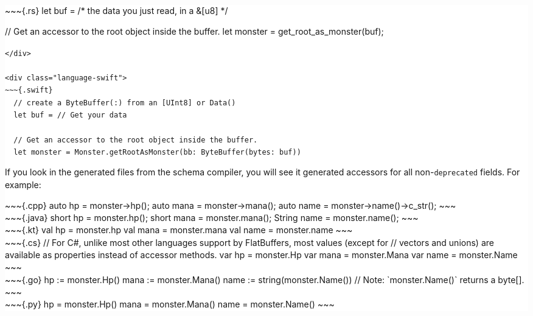 ~~~{.lobster}
~~~
</div>
<div class="language-rust">
~~~{.rs}
  let buf = /* the data you just read, in a &[u8] */

  // Get an accessor to the root object inside the buffer.
  let monster = get_root_as_monster(buf);
~~~
</div>

<div class="language-swift">
~~~{.swift}
  // create a ByteBuffer(:) from an [UInt8] or Data()
  let buf = // Get your data

  // Get an accessor to the root object inside the buffer.
  let monster = Monster.getRootAsMonster(bb: ByteBuffer(bytes: buf))
~~~
</div>

If you look in the generated files from the schema compiler, you will see it generated
accessors for all non-`deprecated` fields. For example:

<div class="language-cpp">
~~~{.cpp}
  auto hp = monster->hp();
  auto mana = monster->mana();
  auto name = monster->name()->c_str();
~~~
</div>
<div class="language-java">
~~~{.java}
  short hp = monster.hp();
  short mana = monster.mana();
  String name = monster.name();
~~~
</div>
<div class="language-kotlin">
~~~{.kt}
  val hp = monster.hp
  val mana = monster.mana
  val name = monster.name
~~~
</div>
<div class="language-csharp">
~~~{.cs}
  // For C#, unlike most other languages support by FlatBuffers, most values (except for
  // vectors and unions) are available as properties instead of accessor methods.
  var hp = monster.Hp
  var mana = monster.Mana
  var name = monster.Name
~~~
</div>
<div class="language-go">
~~~{.go}
  hp := monster.Hp()
  mana := monster.Mana()
  name := string(monster.Name()) // Note: `monster.Name()` returns a byte[].
~~~
</div>
<div class="language-python">
~~~{.py}
  hp = monster.Hp()
  mana = monster.Mana()
  name = monster.Name()
~~~